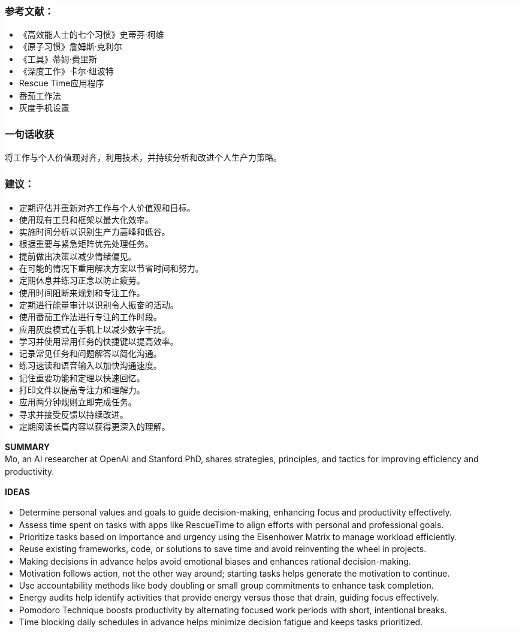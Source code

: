 ### 参考文献：

- 《高效能人士的七个习惯》史蒂芬·柯维
- 《原子习惯》詹姆斯·克利尔
- 《工具》蒂姆·费里斯
- 《深度工作》卡尔·纽波特
- Rescue Time应用程序
- 番茄工作法
- 灰度手机设置

### 一句话收获

将工作与个人价值观对齐，利用技术，并持续分析和改进个人生产力策略。

### 建议：

- 定期评估并重新对齐工作与个人价值观和目标。
- 使用现有工具和框架以最大化效率。
- 实施时间分析以识别生产力高峰和低谷。
- 根据重要与紧急矩阵优先处理任务。
- 提前做出决策以减少情绪偏见。
- 在可能的情况下重用解决方案以节省时间和努力。
- 定期休息并练习正念以防止疲劳。
- 使用时间阻断来规划和专注工作。
- 定期进行能量审计以识别令人振奋的活动。
- 使用番茄工作法进行专注的工作时段。
- 应用灰度模式在手机上以减少数字干扰。
- 学习并使用常用任务的快捷键以提高效率。
- 记录常见任务和问题解答以简化沟通。
- 练习速读和语音输入以加快沟通速度。
- 记住重要功能和定理以快速回忆。
- 打印文件以提高专注力和理解力。
- 应用两分钟规则立即完成任务。
- 寻求并接受反馈以持续改进。
- 定期阅读长篇内容以获得更深入的理解。









**SUMMARY**  
Mo, an AI researcher at OpenAI and Stanford PhD, shares strategies, principles, and tactics for improving efficiency and productivity.

**IDEAS**  
- Determine personal values and goals to guide decision-making, enhancing focus and productivity effectively.  
- Assess time spent on tasks with apps like RescueTime to align efforts with personal and professional goals.  
- Prioritize tasks based on importance and urgency using the Eisenhower Matrix to manage workload efficiently.  
- Reuse existing frameworks, code, or solutions to save time and avoid reinventing the wheel in projects.  
- Making decisions in advance helps avoid emotional biases and enhances rational decision-making.  
- Motivation follows action, not the other way around; starting tasks helps generate the motivation to continue.  
- Use accountability methods like body doubling or small group commitments to enhance task completion.  
- Energy audits help identify activities that provide energy versus those that drain, guiding focus effectively.  
- Pomodoro Technique boosts productivity by alternating focused work periods with short, intentional breaks.  
- Time blocking daily schedules in advance helps minimize decision fatigue and keeps tasks prioritized.  